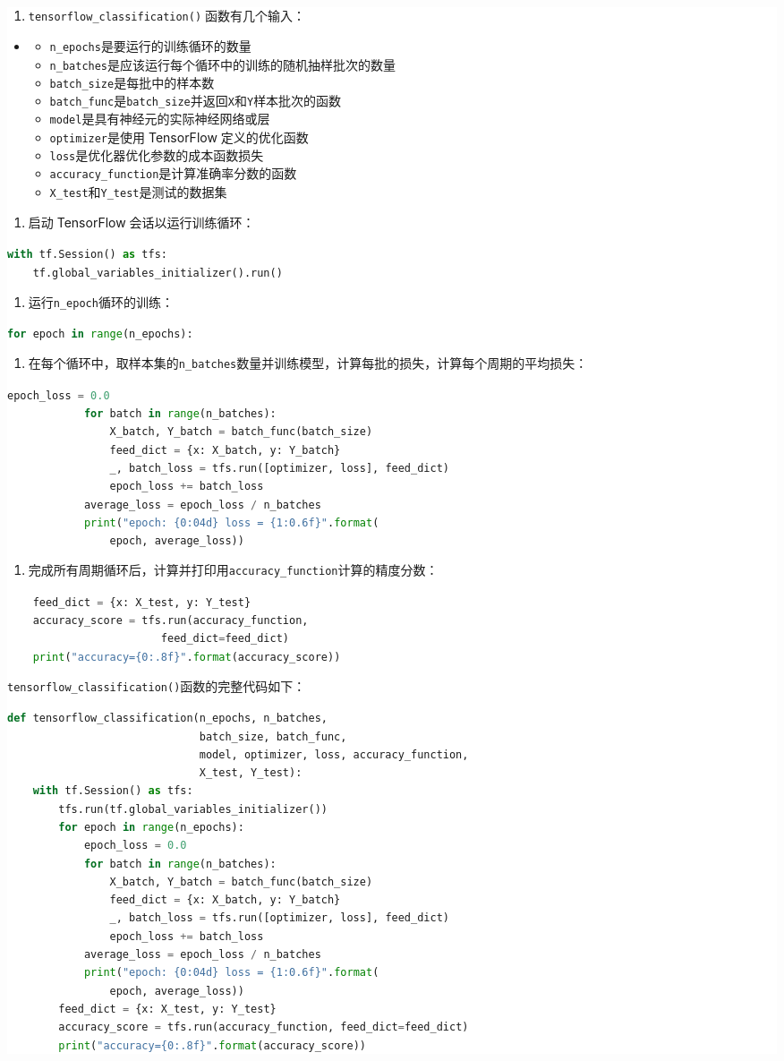 1.  `tensorflow_classification()` 函数有几个输入：

*   *   `n_epochs`是要运行的训练循环的数量
    *   `n_batches`是应该运行每个循环中的训练的随机抽样批次的数量
    *   `batch_size`是每批中的样本数
    *   `batch_func`是`batch_size`并返回`X`和`Y`样本批次的函数
    *   `model`是具有神经元的实际神经网络或层
    *   `optimizer`是使用 TensorFlow 定义的优化函数
    *   `loss`是优化器优化参数的成本函数损失
    *   `accuracy_function`是计算准确率分数的函数
    *   `X_test`和`Y_test`是测试的数据集

1.  启动 TensorFlow 会话以运行训练循环：

```py
with tf.Session() as tfs:
    tf.global_variables_initializer().run()
```

1.  运行`n_epoch`循环的训练：

```py
for epoch in range(n_epochs):
```

1.  在每个循环中，取样本集的`n_batches`数量并训练模型，计算每批的损失，计算每个周期的平均损失：

```py
epoch_loss = 0.0
            for batch in range(n_batches):
                X_batch, Y_batch = batch_func(batch_size)
                feed_dict = {x: X_batch, y: Y_batch}
                _, batch_loss = tfs.run([optimizer, loss], feed_dict)
                epoch_loss += batch_loss
            average_loss = epoch_loss / n_batches
            print("epoch: {0:04d} loss = {1:0.6f}".format(
                epoch, average_loss))
```

1.  完成所有周期循环后，计算并打印用`accuracy_function`计算的精度分数：

```py
    feed_dict = {x: X_test, y: Y_test}
    accuracy_score = tfs.run(accuracy_function, 
                        feed_dict=feed_dict)
    print("accuracy={0:.8f}".format(accuracy_score))
```

`tensorflow_classification()`函数的完整代码如下：

```py
def tensorflow_classification(n_epochs, n_batches,
                              batch_size, batch_func,
                              model, optimizer, loss, accuracy_function,
                              X_test, Y_test):
    with tf.Session() as tfs:
        tfs.run(tf.global_variables_initializer())
        for epoch in range(n_epochs):
            epoch_loss = 0.0
            for batch in range(n_batches):
                X_batch, Y_batch = batch_func(batch_size)
                feed_dict = {x: X_batch, y: Y_batch}
                _, batch_loss = tfs.run([optimizer, loss], feed_dict)
                epoch_loss += batch_loss
            average_loss = epoch_loss / n_batches
            print("epoch: {0:04d} loss = {1:0.6f}".format(
                epoch, average_loss))
        feed_dict = {x: X_test, y: Y_test}
        accuracy_score = tfs.run(accuracy_function, feed_dict=feed_dict)
        print("accuracy={0:.8f}".format(accuracy_score))
```